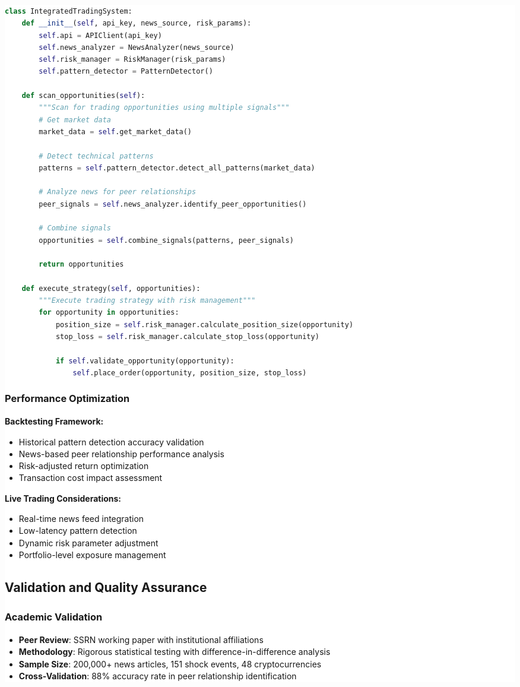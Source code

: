 ```python
class IntegratedTradingSystem:
    def __init__(self, api_key, news_source, risk_params):
        self.api = APIClient(api_key)
        self.news_analyzer = NewsAnalyzer(news_source)
        self.risk_manager = RiskManager(risk_params)
        self.pattern_detector = PatternDetector()

    def scan_opportunities(self):
        """Scan for trading opportunities using multiple signals"""
        # Get market data
        market_data = self.get_market_data()

        # Detect technical patterns
        patterns = self.pattern_detector.detect_all_patterns(market_data)

        # Analyze news for peer relationships
        peer_signals = self.news_analyzer.identify_peer_opportunities()

        # Combine signals
        opportunities = self.combine_signals(patterns, peer_signals)

        return opportunities

    def execute_strategy(self, opportunities):
        """Execute trading strategy with risk management"""
        for opportunity in opportunities:
            position_size = self.risk_manager.calculate_position_size(opportunity)
            stop_loss = self.risk_manager.calculate_stop_loss(opportunity)

            if self.validate_opportunity(opportunity):
                self.place_order(opportunity, position_size, stop_loss)
```

### Performance Optimization

**Backtesting Framework:**
- Historical pattern detection accuracy validation
- News-based peer relationship performance analysis
- Risk-adjusted return optimization
- Transaction cost impact assessment

**Live Trading Considerations:**
- Real-time news feed integration
- Low-latency pattern detection
- Dynamic risk parameter adjustment
- Portfolio-level exposure management

## Validation and Quality Assurance

### Academic Validation
- **Peer Review**: SSRN working paper with institutional affiliations
- **Methodology**: Rigorous statistical testing with difference-in-difference analysis
- **Sample Size**: 200,000+ news articles, 151 shock events, 48 cryptocurrencies
- **Cross-Validation**: 88% accuracy rate in peer relationship identification
